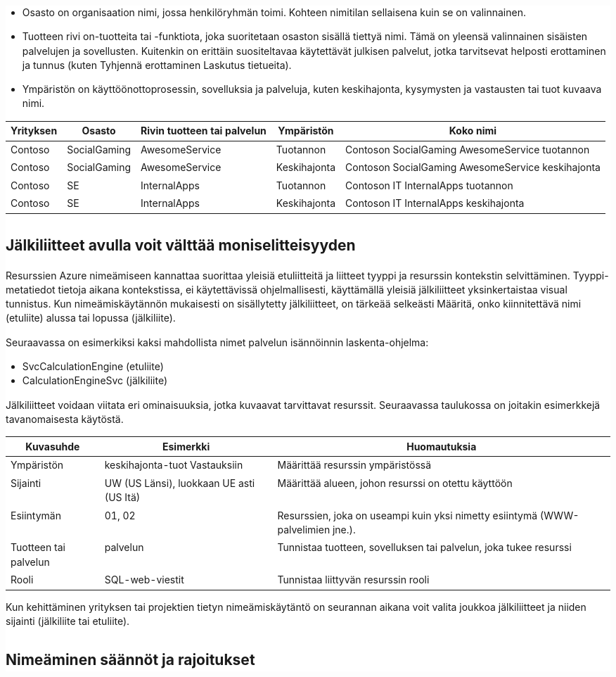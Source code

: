 - Osasto on organisaation nimi, jossa henkilöryhmän toimi. Kohteen nimitilan sellaisena kuin se on valinnainen.

- Tuotteen rivi on-tuotteita tai -funktiota, joka suoritetaan osaston sisällä tiettyä nimi.
Tämä on yleensä valinnainen sisäisten palvelujen ja sovellusten. Kuitenkin on erittäin suositeltavaa käytettävät julkisen palvelut, jotka tarvitsevat helposti erottaminen ja tunnus (kuten Tyhjennä erottaminen Laskutus tietueita).

- Ympäristön on käyttöönottoprosessin, sovelluksia ja palveluja, kuten keskihajonta, kysymysten ja vastausten tai tuot kuvaava nimi.

| Yrityksen | Osasto | Rivin tuotteen tai palvelun | Ympäristön | Koko nimi  |
----------| ---------- | ----------------------- | ----------- | ---------- |
| Contoso | SocialGaming | AwesomeService | Tuotannon | Contoson SocialGaming AwesomeService tuotannon |
| Contoso | SocialGaming | AwesomeService | Keskihajonta | Contoson SocialGaming AwesomeService keskihajonta |
| Contoso | SE | InternalApps | Tuotannon | Contoson IT InternalApps tuotannon |
| Contoso | SE | InternalApps | Keskihajonta | Contoson IT InternalApps keskihajonta |



## <a name="use-affixes-to-avoid-ambiguity"></a>Jälkiliitteet avulla voit välttää moniselitteisyyden

Resurssien Azure nimeämiseen kannattaa suorittaa yleisiä etuliitteitä ja liitteet tyyppi ja resurssin kontekstin selvittäminen.  Tyyppi-metatiedot tietoja aikana kontekstissa, ei käytettävissä ohjelmallisesti, käyttämällä yleisiä jälkiliitteet yksinkertaistaa visual tunnistus.  Kun nimeämiskäytännön mukaisesti on sisällytetty jälkiliitteet, on tärkeää selkeästi Määritä, onko kiinnitettävä nimi (etuliite) alussa tai lopussa (jälkiliite).  

Seuraavassa on esimerkiksi kaksi mahdollista nimet palvelun isännöinnin laskenta-ohjelma:

- SvcCalculationEngine (etuliite)
- CalculationEngineSvc (jälkiliite)

Jälkiliitteet voidaan viitata eri ominaisuuksia, jotka kuvaavat tarvittavat resurssit. Seuraavassa taulukossa on joitakin esimerkkejä tavanomaisesta käytöstä.

| Kuvasuhde | Esimerkki | Huomautuksia |
| ------ | ------- | ----- |
| Ympäristön | keskihajonta-tuot Vastauksiin | Määrittää resurssin ympäristössä |
| Sijainti | UW (US Länsi), luokkaan UE asti (US Itä) | Määrittää alueen, johon resurssi on otettu käyttöön |
| Esiintymän | 01, 02 | Resurssien, joka on useampi kuin yksi nimetty esiintymä (WWW-palvelimien jne.). |
| Tuotteen tai palvelun | palvelun | Tunnistaa tuotteen, sovelluksen tai palvelun, joka tukee resurssi |
| Rooli | SQL-web-viestit | Tunnistaa liittyvän resurssin rooli |

Kun kehittäminen yrityksen tai projektien tietyn nimeämiskäytäntö on seurannan aikana voit valita joukkoa jälkiliitteet ja niiden sijainti (jälkiliite tai etuliite).

## <a name="naming-rules-and-restrictions"></a>Nimeäminen säännöt ja rajoitukset
